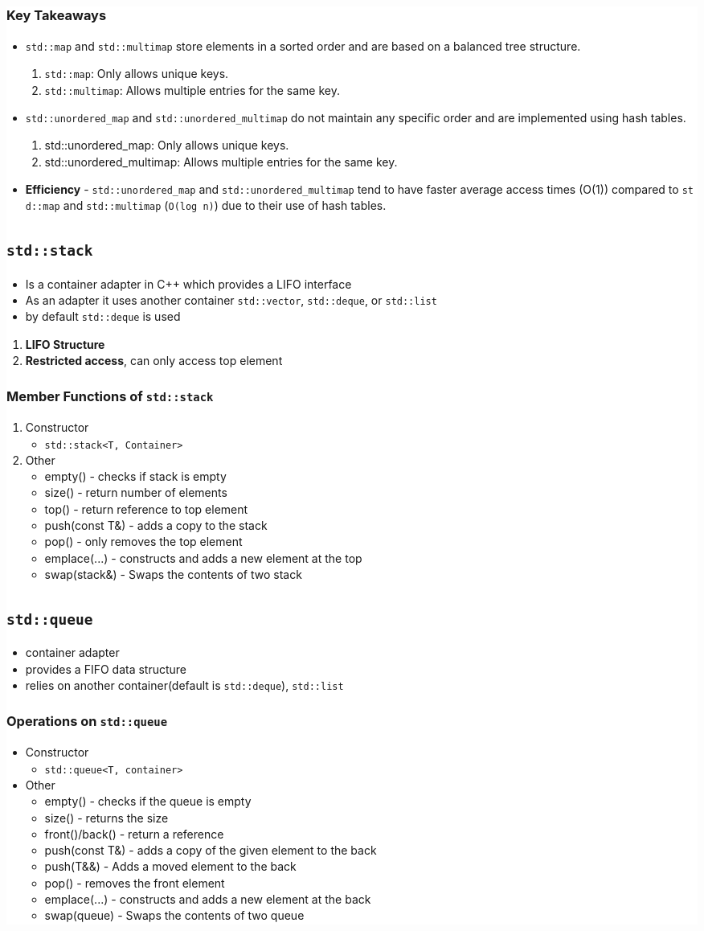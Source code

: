 ### Key Takeaways

- ```std::map``` and ```std::multimap``` store elements in a sorted order and are based on a balanced tree structure.
    1. ```std::map```: Only allows unique keys.
    2. ```std::multimap```: Allows multiple entries for the same key.

- ```std::unordered_map``` and ```std::unordered_multimap``` do not maintain any specific order and are implemented using hash tables.
    1. std::unordered_map: Only allows unique keys.
    2. std::unordered_multimap: Allows multiple entries for the same key.

- **Efficiency** - ```std::unordered_map``` and ```std::unordered_multimap``` tend to have faster average access times (O(1)) compared to ```std::map``` and ```std::multimap``` (```O(log n)```) due to their use of hash tables.

## ```std::stack```

- Is a container adapter in C++ which provides a LIFO interface
- As an adapter it uses another container ```std::vector```, ```std::deque```, or ```std::list```
- by default ```std::deque``` is used

1. **LIFO Structure**
2. **Restricted access**, can only access top element

### Member Functions of ```std::stack```

1. Constructor
    - ```std::stack<T, Container>```
2. Other
    - empty() - checks if stack is empty
    - size() - return number of elements
    - top() - return reference to top element
    - push(const T&) - adds a copy to the stack
    - pop() - only removes the top element
    - emplace(...) - constructs and adds a new element at the top
    - swap(stack&) - Swaps the contents of two stack

## ```std::queue```

- container adapter
- provides a FIFO data structure
- relies on another container(default is ```std::deque```), ```std::list```

### Operations on ```std::queue```

- Constructor
  - ```std::queue<T, container>```
- Other
  - empty() - checks if the queue is empty
  - size() - returns the size
  - front()/back() - return a reference
  - push(const T&) - adds a copy of the given element to the back
  - push(T&&) - Adds a moved element to the back
  - pop() - removes the front element
  - emplace(...) - constructs and adds a new element at the back
  - swap(queue) - Swaps the contents of two queue

